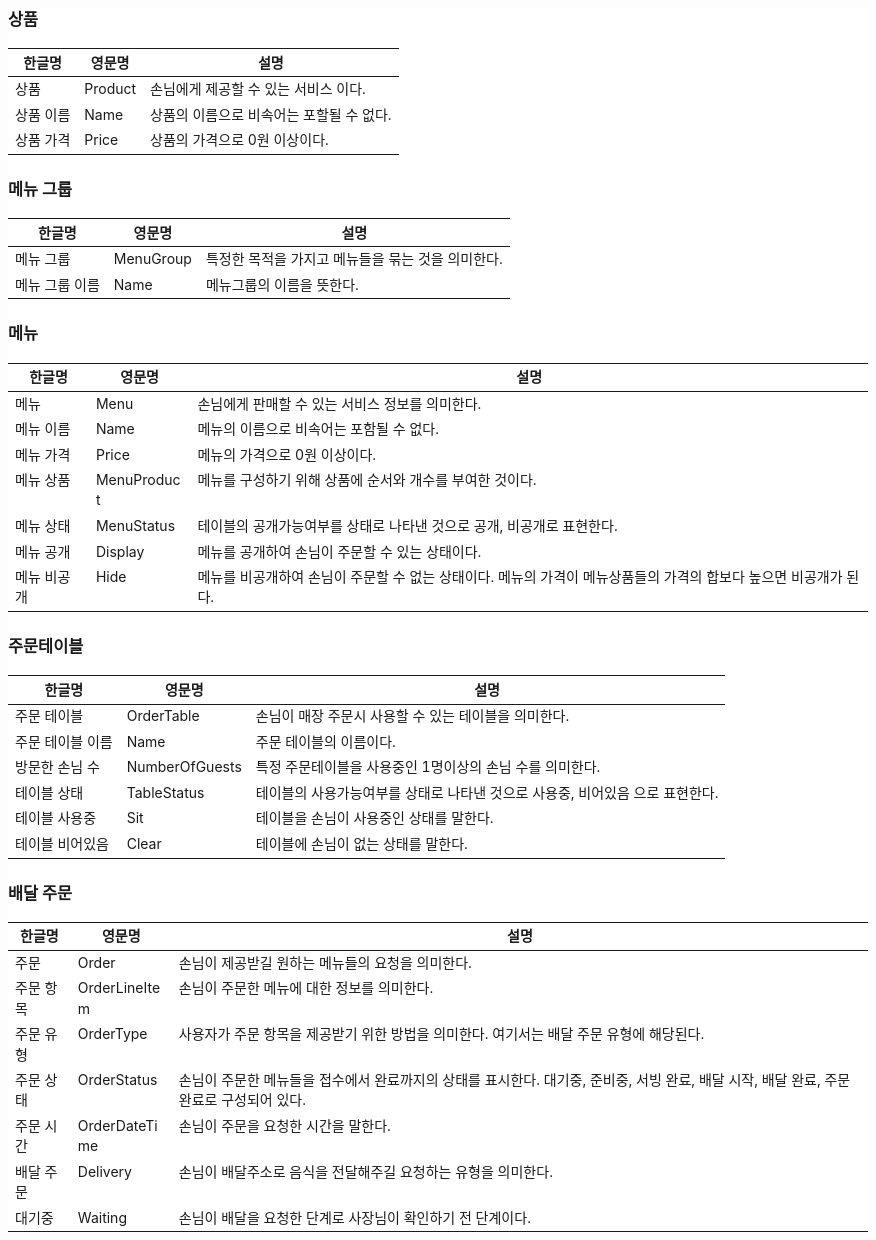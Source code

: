 ### 상품
| 한글명   | 영문명   | 설명                      |
|-------|-------|-------------------------|
| 상품    | Product | 손님에게 제공할 수 있는 서비스 이다.   |
| 상품 이름 | Name  | 상품의 이름으로 비속어는 포할될 수 없다. |
| 상품 가격 | Price | 상품의 가격으로 0원 이상이다.       |

### 메뉴 그룹
| 한글명      | 영문명       | 설명                           |
|----------|-----------|------------------------------|
| 메뉴 그룹    | MenuGroup | 특정한 목적을 가지고 메뉴들을 묶는 것을 의미한다. |
| 메뉴 그룹 이름 | Name      | 메뉴그룹의 이름을 뜻한다.               |

### 메뉴
| 한글명    | 영문명         | 설명                                                               |
|--------|-------------|------------------------------------------------------------------|
| 메뉴     | Menu        | 손님에게 판매할 수 있는 서비스 정보를 의미한다.                                      |
| 메뉴 이름  | Name        | 메뉴의 이름으로 비속어는 포함될 수 없다.                                          |
| 메뉴 가격  | Price       | 메뉴의 가격으로 0원 이상이다.                                                |
| 메뉴 상품  | MenuProduct | 메뉴를 구성하기 위해 상품에 순서와 개수를 부여한 것이다.      |
| 메뉴 상태  | MenuStatus  | 테이블의 공개가능여부를 상태로 나타낸 것으로 공개, 비공개로 표현한다.                          |
| 메뉴 공개  | Display     | 메뉴를 공개하여 손님이 주문할 수 있는 상태이다.                                      |
| 메뉴 비공개 | Hide        | 메뉴를 비공개하여 손님이 주문할 수 없는 상태이다. 메뉴의 가격이 메뉴상품들의 가격의 합보다 높으면 비공개가 된다. |

### 주문테이블
| 한글명       | 영문명            | 설명                                          |
|-----------|----------------|---------------------------------------------|
| 주문 테이블    | OrderTable     | 손님이 매장 주문시 사용할 수 있는 테이블을 의미한다.              |
| 주문 테이블 이름 | Name           | 주문 테이블의 이름이다.                               |
| 방문한 손님 수  | NumberOfGuests | 특정 주문테이블을 사용중인 1명이상의 손님 수를 의미한다.            |
| 테이블 상태    | TableStatus    | 테이블의 사용가능여부를 상태로 나타낸 것으로 사용중, 비어있음 으로 표현한다. |
| 테이블 사용중   | Sit            | 테이블을 손님이 사용중인 상태를 말한다.                      |
| 테이블 비어있음  | Clear          | 테이블에 손님이 없는 상태를 말한다.                        |

### 배달 주문
| 한글명    | 영문명             | 설명                                                                               |
|--------|-----------------|----------------------------------------------------------------------------------|
| 주문    | Order         | 손님이 제공받길 원하는 메뉴들의 요청을 의미한다.                                                      |
| 주문 항목 | OrderLineItem | 손님이 주문한 메뉴에 대한 정보를 의미한다.                                                         |
| 주문 유형 | OrderType     | 사용자가 주문 항목을 제공받기 위한 방법을 의미한다. 여기서는 배달 주문 유형에 해당된다.                               |
| 주문 상태 | OrderStatus   | 손님이 주문한 메뉴들을 접수에서 완료까지의 상태를 표시한다. 대기중, 준비중, 서빙 완료, 배달 시작, 배달 완료, 주문 완료로 구성되어 있다. |
| 주문 시간 | OrderDateTime | 손님이 주문을 요청한 시간을 말한다.                                                             |
| 배달 주문  | Delivery      | 손님이 배달주소로 음식을 전달해주길 요청하는 유형을 의미한다.                                               |
| 대기중    | Waiting         | 손님이 배달을 요청한 단계로 사장님이 확인하기 전 단계이다.                                                |